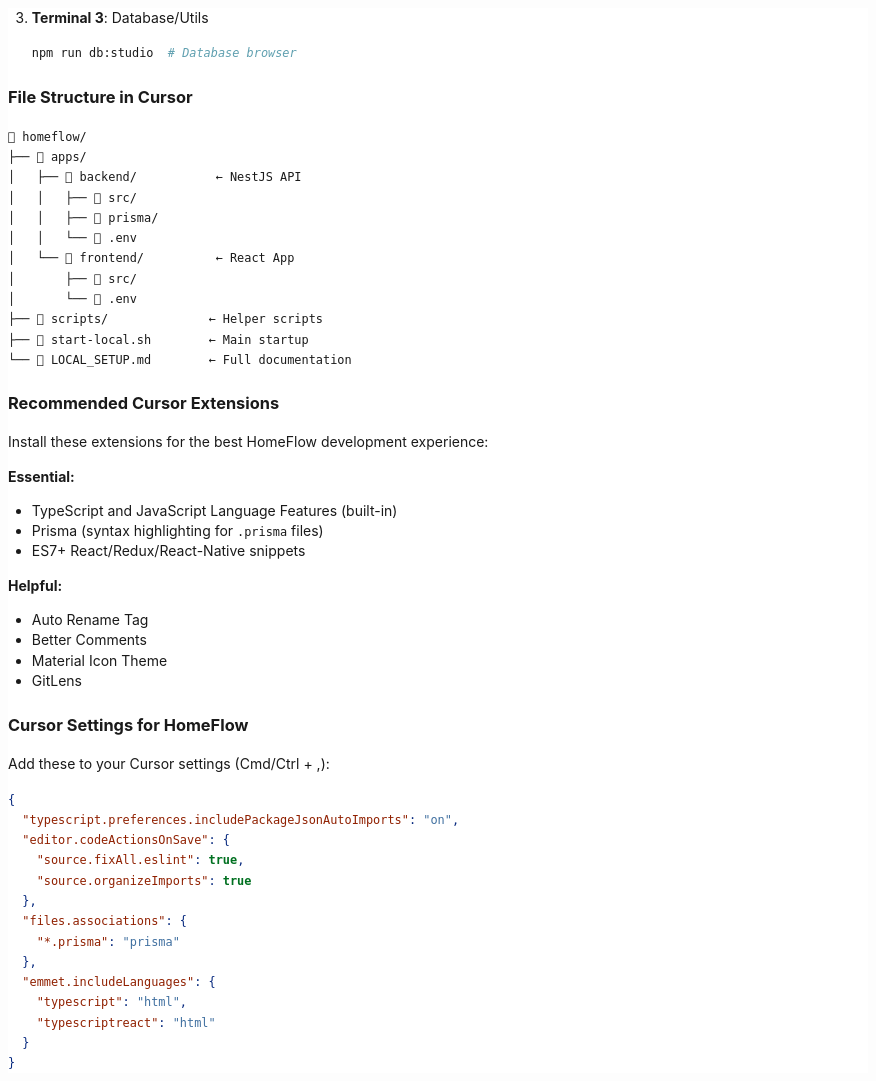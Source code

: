3. **Terminal 3**: Database/Utils
   ```bash
   npm run db:studio  # Database browser
   ```

### File Structure in Cursor
```
📁 homeflow/
├── 📁 apps/
│   ├── 📁 backend/           ← NestJS API
│   │   ├── 📁 src/
│   │   ├── 📁 prisma/
│   │   └── 📄 .env
│   └── 📁 frontend/          ← React App
│       ├── 📁 src/
│       └── 📄 .env
├── 📁 scripts/              ← Helper scripts
├── 📄 start-local.sh        ← Main startup
└── 📄 LOCAL_SETUP.md        ← Full documentation
```

### Recommended Cursor Extensions
Install these extensions for the best HomeFlow development experience:

**Essential:**
- TypeScript and JavaScript Language Features (built-in)
- Prisma (syntax highlighting for `.prisma` files)
- ES7+ React/Redux/React-Native snippets

**Helpful:**
- Auto Rename Tag
- Better Comments
- Material Icon Theme
- GitLens

### Cursor Settings for HomeFlow
Add these to your Cursor settings (Cmd/Ctrl + ,):

```json
{
  "typescript.preferences.includePackageJsonAutoImports": "on",
  "editor.codeActionsOnSave": {
    "source.fixAll.eslint": true,
    "source.organizeImports": true
  },
  "files.associations": {
    "*.prisma": "prisma"
  },
  "emmet.includeLanguages": {
    "typescript": "html",
    "typescriptreact": "html"
  }
}
```
